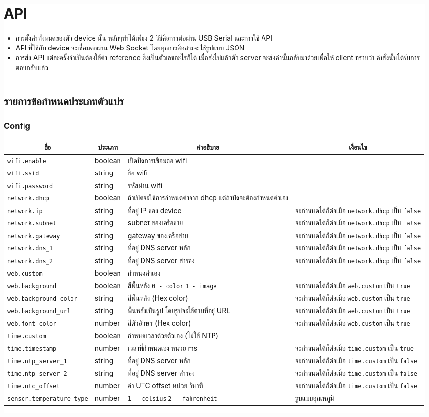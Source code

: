 # API

- การตั้งค่าทั้งหมดของตัว device นั้น หลักๆทำได้เพียง 2 วิธีคือการต่อผ่าน USB Serial และการใช้ API
- API ที่ใช้กับ device จะเชื่อมต่อผ่าน Web Socket โดยทุกการสื่อสารจะใช้รูปแบบ JSON
- การส่ง API แต่ละครั้งจำเป็นต้องใช้ค่า reference ซึ่งเป็นตัวเลขอะไรก็ได้ เมื่อส่งไปแล้วตัว server จะส่งค่านั้นกลับมาด้วยเพื่อให้ client ทราบว่า คำสั่งนั้นได้รับการตอบกลับแล้ว

---

## รายการข้อกำหนดประเภทตัวแปร

### Config
| ชื่อ | ประเภท | คำอธิบาย | เงื่อนไข |
|---|---|---|---|
| `wifi.enable` | boolean | เปิดปิดการเชื่อมต่อ wifi ||
| `wifi.ssid` | string | ชื่อ wifi ||
| `wifi.password` | string | รหัสผ่าน wifi ||
| `network.dhcp` | boolean | ถ้าเปิดจะใช้การกำหนดค่าจาก dhcp แต่ถ้าปิดจะต้องกำหนดค่าเอง ||
| `network.ip` | string | ที่อยู่ IP ของ device | จะกำหนดได้ก็ต่อเมื่อ `network.dhcp` เป็น `false` |
| `network.subnet` | string | subnet ของเครือข่าย | จะกำหนดได้ก็ต่อเมื่อ `network.dhcp` เป็น `false` |
| `network.gateway` | string | gateway ของเครือข่าย | จะกำหนดได้ก็ต่อเมื่อ `network.dhcp` เป็น `false` |
| `network.dns_1` | string | ที่อยู่ DNS server หลัก | จะกำหนดได้ก็ต่อเมื่อ `network.dhcp` เป็น `false` |
| `network.dns_2` | string | ที่อยู่ DNS server สำรอง | จะกำหนดได้ก็ต่อเมื่อ `network.dhcp` เป็น `false` |
| `web.custom` | boolean | กำหนดค่าเอง ||
| `web.background` | boolean | สีพื้นหลัง `0 - color` `1 - image` | จะกำหนดได้ก็ต่อเมื่อ `web.custom` เป็น `true` |
| `web.background_color` | string | สีพื้นหลัง (Hex color) | จะกำหนดได้ก็ต่อเมื่อ `web.custom` เป็น `true` |
| `web.background_url` | string| พื้นหลังเป็นรูป โดยรูปจะใช้ตามที่อยู่ URL | จะกำหนดได้ก็ต่อเมื่อ `web.custom` เป็น `true` |
| `web.font_color`| number | สีตัวอักษร (Hex color) | จะกำหนดได้ก็ต่อเมื่อ `web.custom` เป็น `true` |
| `time.custom` | boolean | กำหนดเวลาด้วยตัวเอง (ไม่ใช้ NTP) ||
| `time.timestamp` | number | เวลาที่กำหนดเอง หน่วย ms | จะกำหนดได้ก็ต่อเมื่อ `time.custom` เป็น `true` |
| `time.ntp_server_1` | string | ที่อยู่ DNS server หลัก | จะกำหนดได้ก็ต่อเมื่อ `time.custom` เป็น `false` |
| `time.ntp_server_2` | string | ที่อยู่ DNS server สำรอง | จะกำหนดได้ก็ต่อเมื่อ `time.custom` เป็น `false` |
| `time.utc_offset` | number | ค่า UTC offset หน่วย วินาที | จะกำหนดได้ก็ต่อเมื่อ `time.custom` เป็น `false` |
| `sensor.temperature_type` | number | `1 - celsius` `2 - fahrenheit` | รูบแบบอุณหภูมิ |

---
